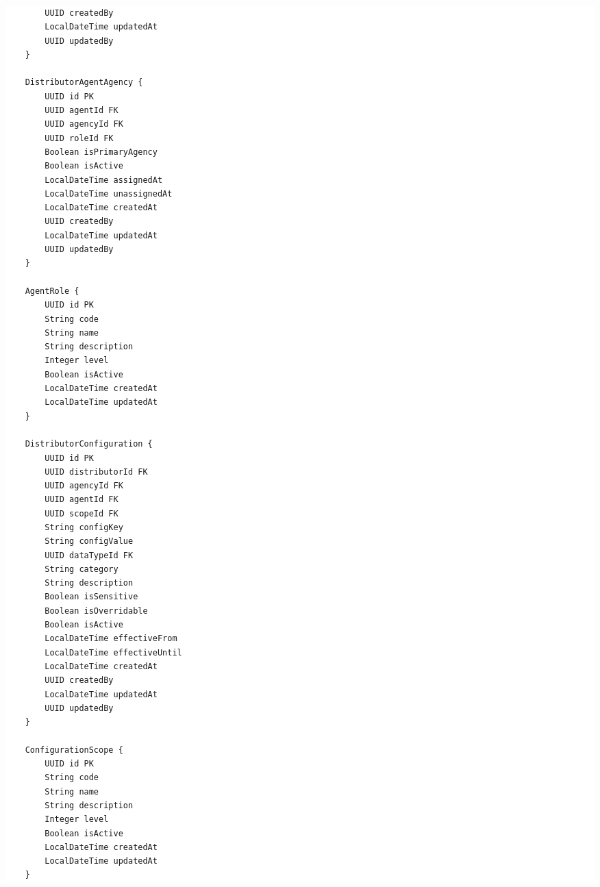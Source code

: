 ```mermaid
        UUID createdBy
        LocalDateTime updatedAt
        UUID updatedBy
    }

    DistributorAgentAgency {
        UUID id PK
        UUID agentId FK
        UUID agencyId FK
        UUID roleId FK
        Boolean isPrimaryAgency
        Boolean isActive
        LocalDateTime assignedAt
        LocalDateTime unassignedAt
        LocalDateTime createdAt
        UUID createdBy
        LocalDateTime updatedAt
        UUID updatedBy
    }

    AgentRole {
        UUID id PK
        String code
        String name
        String description
        Integer level
        Boolean isActive
        LocalDateTime createdAt
        LocalDateTime updatedAt
    }

    DistributorConfiguration {
        UUID id PK
        UUID distributorId FK
        UUID agencyId FK
        UUID agentId FK
        UUID scopeId FK
        String configKey
        String configValue
        UUID dataTypeId FK
        String category
        String description
        Boolean isSensitive
        Boolean isOverridable
        Boolean isActive
        LocalDateTime effectiveFrom
        LocalDateTime effectiveUntil
        LocalDateTime createdAt
        UUID createdBy
        LocalDateTime updatedAt
        UUID updatedBy
    }

    ConfigurationScope {
        UUID id PK
        String code
        String name
        String description
        Integer level
        Boolean isActive
        LocalDateTime createdAt
        LocalDateTime updatedAt
    }
```